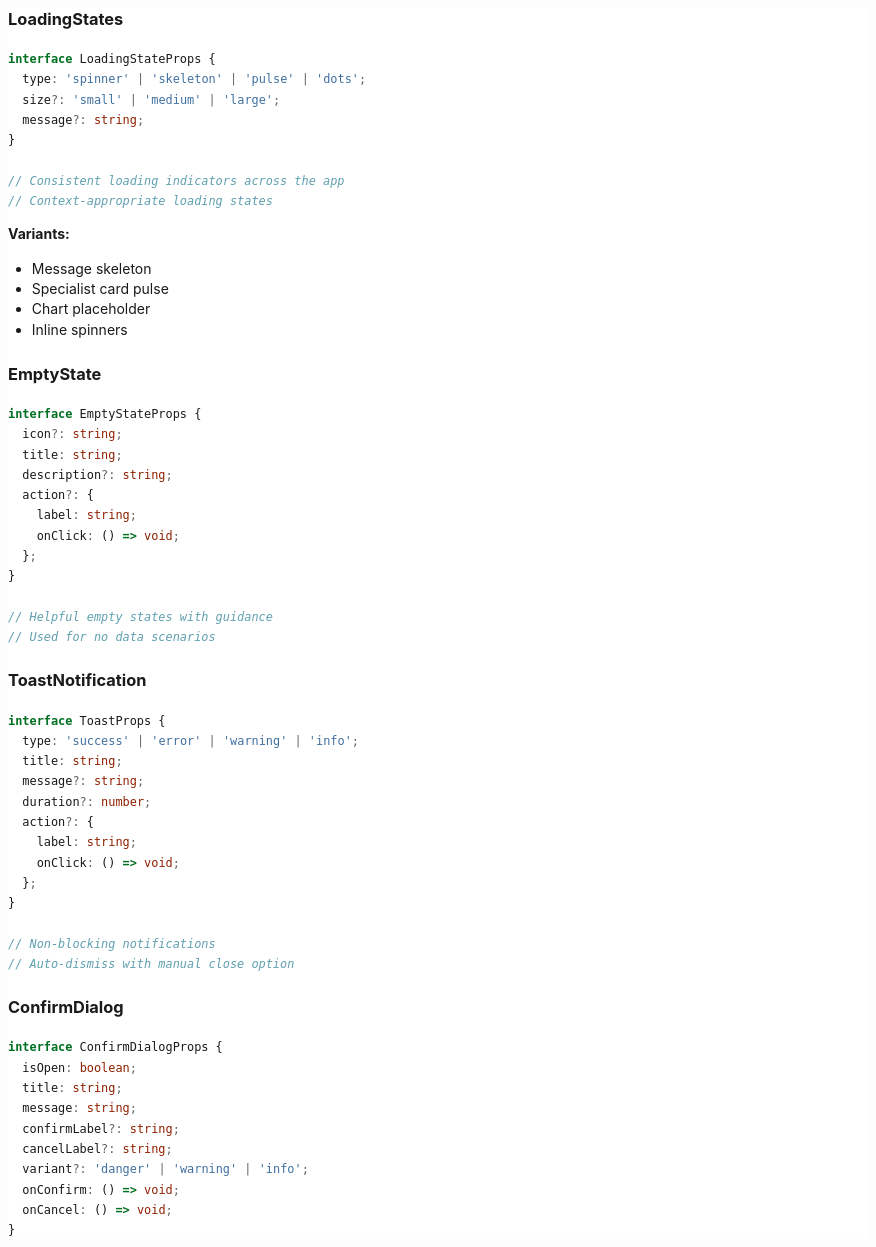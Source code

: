 ### LoadingStates
```typescript
interface LoadingStateProps {
  type: 'spinner' | 'skeleton' | 'pulse' | 'dots';
  size?: 'small' | 'medium' | 'large';
  message?: string;
}

// Consistent loading indicators across the app
// Context-appropriate loading states
```

**Variants:**
- Message skeleton
- Specialist card pulse
- Chart placeholder
- Inline spinners

### EmptyState
```typescript
interface EmptyStateProps {
  icon?: string;
  title: string;
  description?: string;
  action?: {
    label: string;
    onClick: () => void;
  };
}

// Helpful empty states with guidance
// Used for no data scenarios
```

### ToastNotification
```typescript
interface ToastProps {
  type: 'success' | 'error' | 'warning' | 'info';
  title: string;
  message?: string;
  duration?: number;
  action?: {
    label: string;
    onClick: () => void;
  };
}

// Non-blocking notifications
// Auto-dismiss with manual close option
```

### ConfirmDialog
```typescript
interface ConfirmDialogProps {
  isOpen: boolean;
  title: string;
  message: string;
  confirmLabel?: string;
  cancelLabel?: string;
  variant?: 'danger' | 'warning' | 'info';
  onConfirm: () => void;
  onCancel: () => void;
}

```